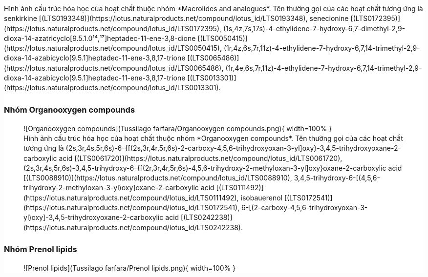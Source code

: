 <figcaption>Hình ảnh cấu trúc hóa học của hoạt chất thuộc nhóm *Macrolides and analogues*. Tên thường gọi của các hoạt chất tương ứng là senkirkine [(LTS0193348)](https://lotus.naturalproducts.net/compound/lotus_id/LTS0193348), senecionine [(LTS0172395)](https://lotus.naturalproducts.net/compound/lotus_id/LTS0172395), (1s,4z,7s,17s)-4-ethylidene-7-hydroxy-6,7-dimethyl-2,9-dioxa-14-azatricyclo[9.5.1.0¹⁴,¹⁷]heptadec-11-ene-3,8-dione [(LTS0050415)](https://lotus.naturalproducts.net/compound/lotus_id/LTS0050415), (1r,4z,6s,7r,11z)-4-ethylidene-7-hydroxy-6,7,14-trimethyl-2,9-dioxa-14-azabicyclo[9.5.1]heptadec-11-ene-3,8,17-trione [(LTS0065486)](https://lotus.naturalproducts.net/compound/lotus_id/LTS0065486), (1r,4e,6s,7r,11z)-4-ethylidene-7-hydroxy-6,7,14-trimethyl-2,9-dioxa-14-azabicyclo[9.5.1]heptadec-11-ene-3,8,17-trione [(LTS0013301)](https://lotus.naturalproducts.net/compound/lotus_id/LTS0013301).</figcaption>
</figure>


### Nhóm Organooxygen compounds
<figure markdown="span">
    ![Organooxygen compounds](Tussilago farfara/Organooxygen compounds.png){ width=100% }
<figcaption>Hình ảnh cấu trúc hóa học của hoạt chất thuộc nhóm *Organooxygen compounds*. Tên thường gọi của các hoạt chất tương ứng là (2s,3r,4s,5r,6s)-6-{[(2s,3r,4r,5r,6s)-2-carboxy-4,5,6-trihydroxyoxan-3-yl]oxy}-3,4,5-trihydroxyoxane-2-carboxylic acid [(LTS0061720)](https://lotus.naturalproducts.net/compound/lotus_id/LTS0061720), (2s,3r,4s,5r,6s)-3,4,5-trihydroxy-6-{[(2r,3r,4r,5r,6s)-4,5,6-trihydroxy-2-methyloxan-3-yl]oxy}oxane-2-carboxylic acid [(LTS0088910)](https://lotus.naturalproducts.net/compound/lotus_id/LTS0088910), 3,4,5-trihydroxy-6-[(4,5,6-trihydroxy-2-methyloxan-3-yl)oxy]oxane-2-carboxylic acid [(LTS0111492)](https://lotus.naturalproducts.net/compound/lotus_id/LTS0111492), isobauerenol [(LTS0172541)](https://lotus.naturalproducts.net/compound/lotus_id/LTS0172541), 6-[(2-carboxy-4,5,6-trihydroxyoxan-3-yl)oxy]-3,4,5-trihydroxyoxane-2-carboxylic acid [(LTS0242238)](https://lotus.naturalproducts.net/compound/lotus_id/LTS0242238).</figcaption>
</figure>


### Nhóm Prenol lipids
<figure markdown="span">
    ![Prenol lipids](Tussilago farfara/Prenol lipids.png){ width=100% }